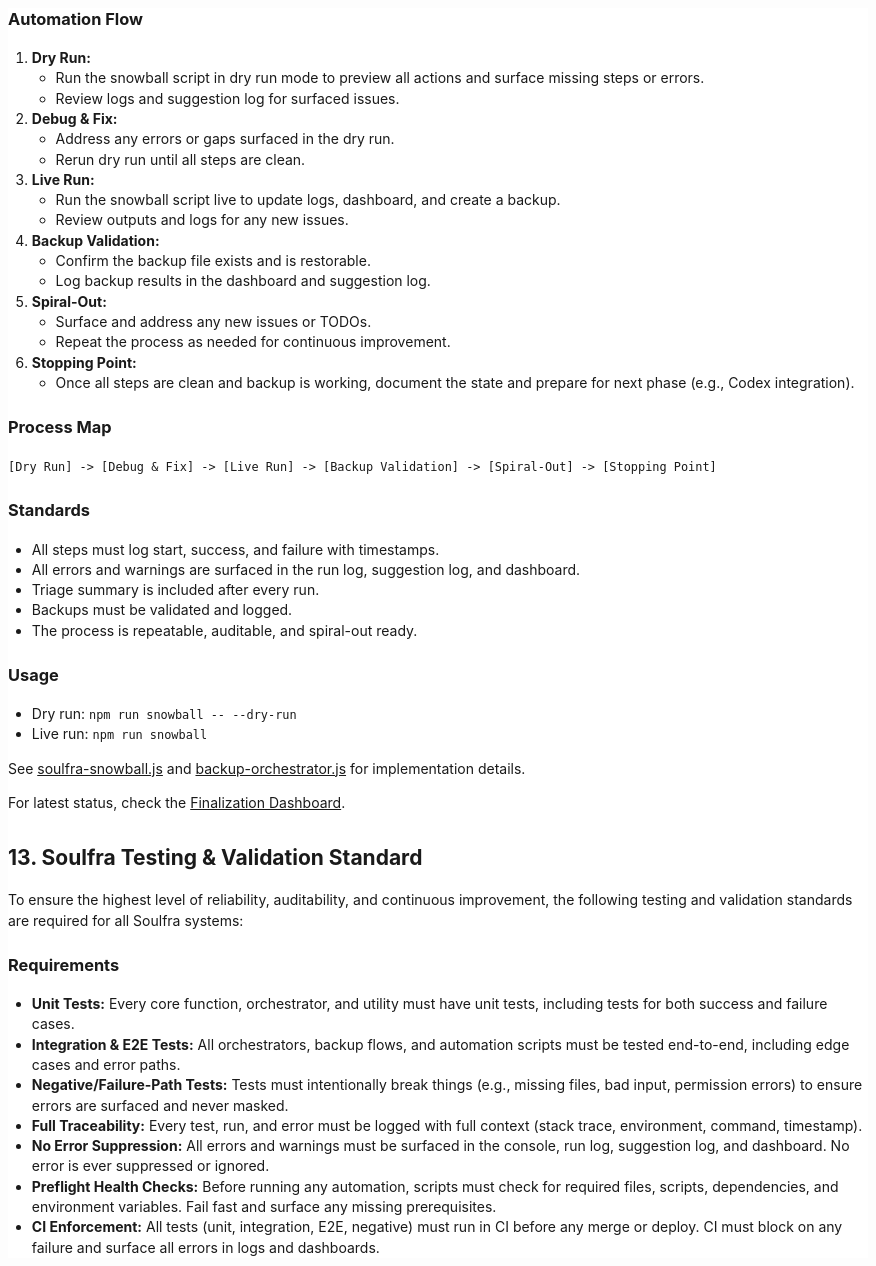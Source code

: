 ### Automation Flow
1. **Dry Run:**
   - Run the snowball script in dry run mode to preview all actions and surface missing steps or errors.
   - Review logs and suggestion log for surfaced issues.
2. **Debug & Fix:**
   - Address any errors or gaps surfaced in the dry run.
   - Rerun dry run until all steps are clean.
3. **Live Run:**
   - Run the snowball script live to update logs, dashboard, and create a backup.
   - Review outputs and logs for any new issues.
4. **Backup Validation:**
   - Confirm the backup file exists and is restorable.
   - Log backup results in the dashboard and suggestion log.
5. **Spiral-Out:**
   - Surface and address any new issues or TODOs.
   - Repeat the process as needed for continuous improvement.
6. **Stopping Point:**
   - Once all steps are clean and backup is working, document the state and prepare for next phase (e.g., Codex integration).

### Process Map
```
[Dry Run] -> [Debug & Fix] -> [Live Run] -> [Backup Validation] -> [Spiral-Out] -> [Stopping Point]
```

### Standards
- All steps must log start, success, and failure with timestamps.
- All errors and warnings are surfaced in the run log, suggestion log, and dashboard.
- Triage summary is included after every run.
- Backups must be validated and logged.
- The process is repeatable, auditable, and spiral-out ready.

### Usage
- Dry run: `npm run snowball -- --dry-run`
- Live run: `npm run snowball`

See [soulfra-snowball.js](../../../scripts/core/soulfra-snowball.js) and [backup-orchestrator.js](../../../scripts/core/backup-orchestrator.js) for implementation details.

For latest status, check the [Finalization Dashboard](../../project_meta/insights/finalization_dashboard.md).

## 13. Soulfra Testing & Validation Standard

To ensure the highest level of reliability, auditability, and continuous improvement, the following testing and validation standards are required for all Soulfra systems:

### Requirements
- **Unit Tests:** Every core function, orchestrator, and utility must have unit tests, including tests for both success and failure cases.
- **Integration & E2E Tests:** All orchestrators, backup flows, and automation scripts must be tested end-to-end, including edge cases and error paths.
- **Negative/Failure-Path Tests:** Tests must intentionally break things (e.g., missing files, bad input, permission errors) to ensure errors are surfaced and never masked.
- **Full Traceability:** Every test, run, and error must be logged with full context (stack trace, environment, command, timestamp).
- **No Error Suppression:** All errors and warnings must be surfaced in the console, run log, suggestion log, and dashboard. No error is ever suppressed or ignored.
- **Preflight Health Checks:** Before running any automation, scripts must check for required files, scripts, dependencies, and environment variables. Fail fast and surface any missing prerequisites.
- **CI Enforcement:** All tests (unit, integration, E2E, negative) must run in CI before any merge or deploy. CI must block on any failure and surface all errors in logs and dashboards.